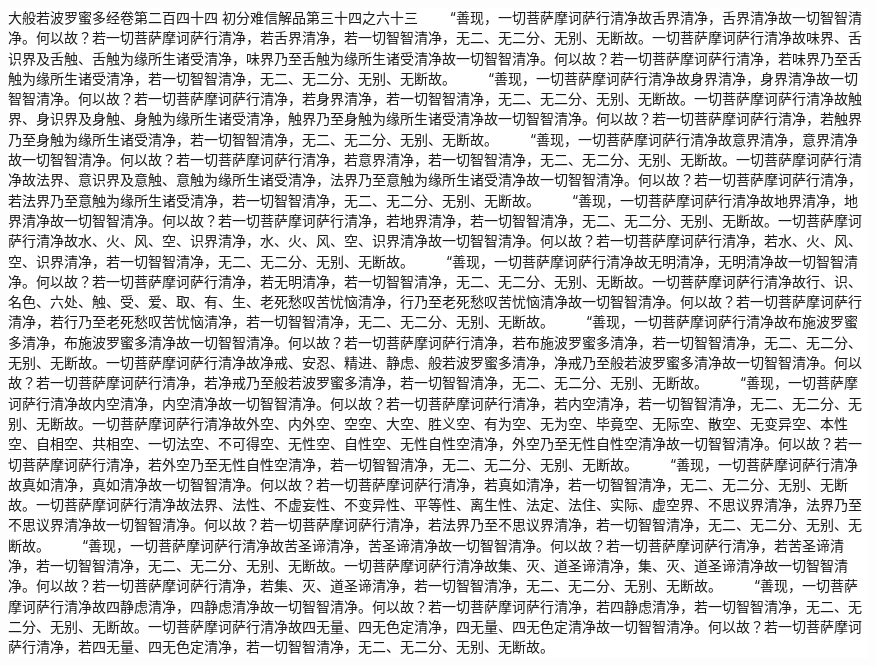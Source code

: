 大般若波罗蜜多经卷第二百四十四
初分难信解品第三十四之六十三
　　“善现，一切菩萨摩诃萨行清净故舌界清净，舌界清净故一切智智清净。何以故？若一切菩萨摩诃萨行清净，若舌界清净，若一切智智清净，无二、无二分、无别、无断故。一切菩萨摩诃萨行清净故味界、舌识界及舌触、舌触为缘所生诸受清净，味界乃至舌触为缘所生诸受清净故一切智智清净。何以故？若一切菩萨摩诃萨行清净，若味界乃至舌触为缘所生诸受清净，若一切智智清净，无二、无二分、无别、无断故。
　　“善现，一切菩萨摩诃萨行清净故身界清净，身界清净故一切智智清净。何以故？若一切菩萨摩诃萨行清净，若身界清净，若一切智智清净，无二、无二分、无别、无断故。一切菩萨摩诃萨行清净故触界、身识界及身触、身触为缘所生诸受清净，触界乃至身触为缘所生诸受清净故一切智智清净。何以故？若一切菩萨摩诃萨行清净，若触界乃至身触为缘所生诸受清净，若一切智智清净，无二、无二分、无别、无断故。
　　“善现，一切菩萨摩诃萨行清净故意界清净，意界清净故一切智智清净。何以故？若一切菩萨摩诃萨行清净，若意界清净，若一切智智清净，无二、无二分、无别、无断故。一切菩萨摩诃萨行清净故法界、意识界及意触、意触为缘所生诸受清净，法界乃至意触为缘所生诸受清净故一切智智清净。何以故？若一切菩萨摩诃萨行清净，若法界乃至意触为缘所生诸受清净，若一切智智清净，无二、无二分、无别、无断故。
　　“善现，一切菩萨摩诃萨行清净故地界清净，地界清净故一切智智清净。何以故？若一切菩萨摩诃萨行清净，若地界清净，若一切智智清净，无二、无二分、无别、无断故。一切菩萨摩诃萨行清净故水、火、风、空、识界清净，水、火、风、空、识界清净故一切智智清净。何以故？若一切菩萨摩诃萨行清净，若水、火、风、空、识界清净，若一切智智清净，无二、无二分、无别、无断故。
　　“善现，一切菩萨摩诃萨行清净故无明清净，无明清净故一切智智清净。何以故？若一切菩萨摩诃萨行清净，若无明清净，若一切智智清净，无二、无二分、无别、无断故。一切菩萨摩诃萨行清净故行、识、名色、六处、触、受、爱、取、有、生、老死愁叹苦忧恼清净，行乃至老死愁叹苦忧恼清净故一切智智清净。何以故？若一切菩萨摩诃萨行清净，若行乃至老死愁叹苦忧恼清净，若一切智智清净，无二、无二分、无别、无断故。
　　“善现，一切菩萨摩诃萨行清净故布施波罗蜜多清净，布施波罗蜜多清净故一切智智清净。何以故？若一切菩萨摩诃萨行清净，若布施波罗蜜多清净，若一切智智清净，无二、无二分、无别、无断故。一切菩萨摩诃萨行清净故净戒、安忍、精进、静虑、般若波罗蜜多清净，净戒乃至般若波罗蜜多清净故一切智智清净。何以故？若一切菩萨摩诃萨行清净，若净戒乃至般若波罗蜜多清净，若一切智智清净，无二、无二分、无别、无断故。
　　“善现，一切菩萨摩诃萨行清净故内空清净，内空清净故一切智智清净。何以故？若一切菩萨摩诃萨行清净，若内空清净，若一切智智清净，无二、无二分、无别、无断故。一切菩萨摩诃萨行清净故外空、内外空、空空、大空、胜义空、有为空、无为空、毕竟空、无际空、散空、无变异空、本性空、自相空、共相空、一切法空、不可得空、无性空、自性空、无性自性空清净，外空乃至无性自性空清净故一切智智清净。何以故？若一切菩萨摩诃萨行清净，若外空乃至无性自性空清净，若一切智智清净，无二、无二分、无别、无断故。
　　“善现，一切菩萨摩诃萨行清净故真如清净，真如清净故一切智智清净。何以故？若一切菩萨摩诃萨行清净，若真如清净，若一切智智清净，无二、无二分、无别、无断故。一切菩萨摩诃萨行清净故法界、法性、不虚妄性、不变异性、平等性、离生性、法定、法住、实际、虚空界、不思议界清净，法界乃至不思议界清净故一切智智清净。何以故？若一切菩萨摩诃萨行清净，若法界乃至不思议界清净，若一切智智清净，无二、无二分、无别、无断故。
　　“善现，一切菩萨摩诃萨行清净故苦圣谛清净，苦圣谛清净故一切智智清净。何以故？若一切菩萨摩诃萨行清净，若苦圣谛清净，若一切智智清净，无二、无二分、无别、无断故。一切菩萨摩诃萨行清净故集、灭、道圣谛清净，集、灭、道圣谛清净故一切智智清净。何以故？若一切菩萨摩诃萨行清净，若集、灭、道圣谛清净，若一切智智清净，无二、无二分、无别、无断故。
　　“善现，一切菩萨摩诃萨行清净故四静虑清净，四静虑清净故一切智智清净。何以故？若一切菩萨摩诃萨行清净，若四静虑清净，若一切智智清净，无二、无二分、无别、无断故。一切菩萨摩诃萨行清净故四无量、四无色定清净，四无量、四无色定清净故一切智智清净。何以故？若一切菩萨摩诃萨行清净，若四无量、四无色定清净，若一切智智清净，无二、无二分、无别、无断故。
